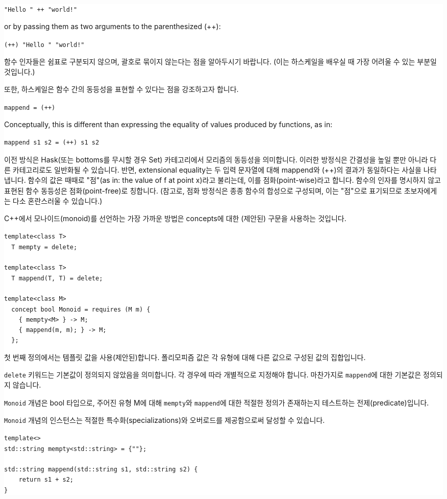 ```
"Hello " ++ "world!"
```

or by passing them as two arguments to the parenthesized (++):

```
(++) "Hello " "world!"
```

함수 인자들은 쉼표로 구분되지 않으며, 괄호로 묶이지 않는다는 점을 알아두시기 바랍니다. (이는 하스케일을 배우실 때 가장 어려울 수 있는 부분일 것입니다.)

또한, 하스케일은 함수 간의 동등성을 표현할 수 있다는 점을 강조하고자 합니다.

```
mappend = (++)
```

Conceptually, this is different than expressing the equality of values produced by functions, as in:

```
mappend s1 s2 = (++) s1 s2
```

이전 방식은 Hask(또는 bottoms를 무시할 경우 Set) 카테고리에서 모리즘의 동등성을 의미합니다. 이러한 방정식은 간결성을 높일 뿐만 아니라 다른 카테고리로도 일반화될 수 있습니다. 반면, extensional equality는 두 입력 문자열에 대해 mappend와 (++)의 결과가 동일하다는 사실을 나타냅니다. 함수의 값은 때때로 "점"(as in: the value of f at point x)라고 불리는데, 이를 점화(point-wise)라고 합니다. 함수의 인자를 명시하지 않고 표현된 함수 동등성은 점화(point-free)로 칭합니다. (참고로, 점화 방정식은 종종 함수의 합성으로 구성되며, 이는 "점"으로 표기되므로 초보자에게는 다소 혼란스러울 수 있습니다.)

C++에서 모나이드(monoid)를 선언하는 가장 가까운 방법은 concepts에 대한 (제안된) 구문을 사용하는 것입니다.

```
template<class T>
  T mempty = delete;

template<class T>
  T mappend(T, T) = delete;

template<class M>
  concept bool Monoid = requires (M m) {
    { mempty<M> } -> M;
    { mappend(m, m); } -> M;
  };
```

첫 번째 정의에서는 템플릿 값을 사용(제안된)합니다. 폴리모피즘 값은 각 유형에 대해 다른 값으로 구성된 값의 집합입니다.

`delete` 키워드는 기본값이 정의되지 않았음을 의미합니다. 각 경우에 따라 개별적으로 지정해야 합니다. 마찬가지로 `mappend`에 대한 기본값은 정의되지 않습니다.

`Monoid` 개념은 bool 타입으로, 주어진 유형 M에 대해 `mempty`와 `mappend`에 대한 적절한 정의가 존재하는지 테스트하는 전제(predicate)입니다.

`Monoid` 개념의 인스턴스는 적절한 특수화(specializations)와 오버로드를 제공함으로써 달성할 수 있습니다.

```
template<>
std::string mempty<std::string> = {""};

std::string mappend(std::string s1, std::string s2) {
    return s1 + s2;
}
```
